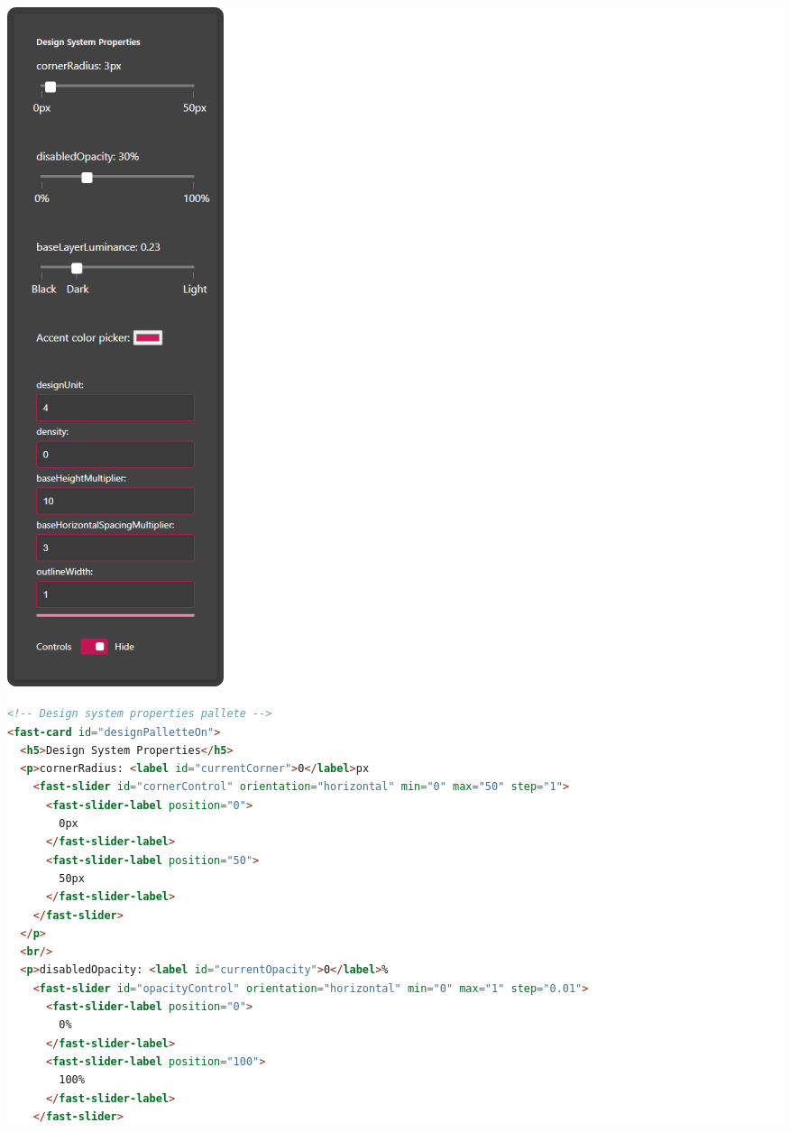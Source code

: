 ![Design Panel](/examples/site-rebrand-tutorial/design-panel.png)

```html
<!-- Design system properties pallete -->
<fast-card id="designPalletteOn">
  <h5>Design System Properties</h5>
  <p>cornerRadius: <label id="currentCorner">0</label>px
    <fast-slider id="cornerControl" orientation="horizontal" min="0" max="50" step="1">
      <fast-slider-label position="0">
        0px
      </fast-slider-label>
      <fast-slider-label position="50">
        50px
      </fast-slider-label>
    </fast-slider>
  </p>
  <br/>
  <p>disabledOpacity: <label id="currentOpacity">0</label>%
    <fast-slider id="opacityControl" orientation="horizontal" min="0" max="1" step="0.01">
      <fast-slider-label position="0">
        0%
      </fast-slider-label>
      <fast-slider-label position="100">
        100%
      </fast-slider-label>
    </fast-slider>
```